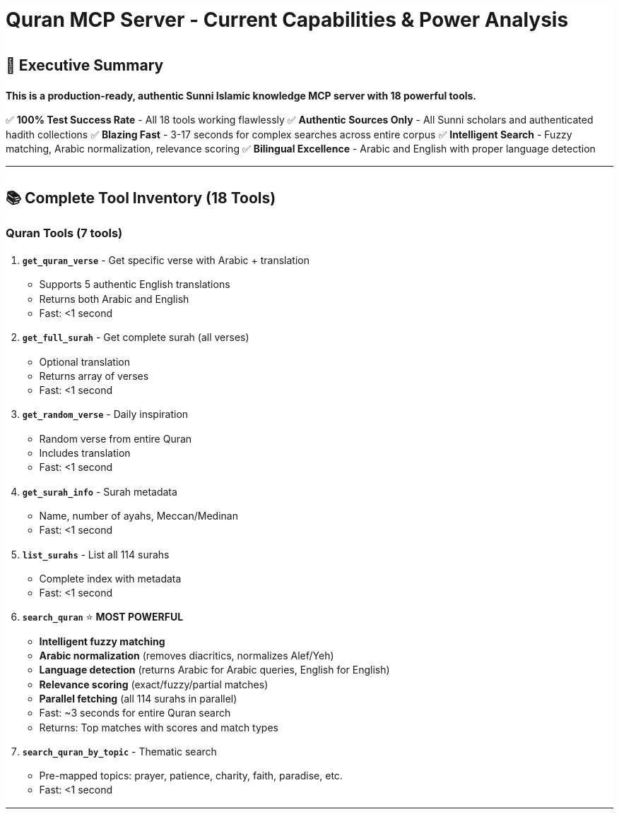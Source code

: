 # Quran MCP Server - Current Capabilities & Power Analysis

## 🎯 Executive Summary

**This is a production-ready, authentic Sunni Islamic knowledge MCP server with 18 powerful tools.**

✅ **100% Test Success Rate** - All 18 tools working flawlessly
✅ **Authentic Sources Only** - All Sunni scholars and authenticated hadith collections
✅ **Blazing Fast** - 3-17 seconds for complex searches across entire corpus
✅ **Intelligent Search** - Fuzzy matching, Arabic normalization, relevance scoring
✅ **Bilingual Excellence** - Arabic and English with proper language detection

---

## 📚 Complete Tool Inventory (18 Tools)

### **Quran Tools (7 tools)**

1. **`get_quran_verse`** - Get specific verse with Arabic + translation
   - Supports 5 authentic English translations
   - Returns both Arabic and English
   - Fast: <1 second

2. **`get_full_surah`** - Get complete surah (all verses)
   - Optional translation
   - Returns array of verses
   - Fast: <1 second

3. **`get_random_verse`** - Daily inspiration
   - Random verse from entire Quran
   - Includes translation
   - Fast: <1 second

4. **`get_surah_info`** - Surah metadata
   - Name, number of ayahs, Meccan/Medinan
   - Fast: <1 second

5. **`list_surahs`** - List all 114 surahs
   - Complete index with metadata
   - Fast: <1 second

6. **`search_quran`** ⭐ **MOST POWERFUL**
   - **Intelligent fuzzy matching**
   - **Arabic normalization** (removes diacritics, normalizes Alef/Yeh)
   - **Language detection** (returns Arabic for Arabic queries, English for English)
   - **Relevance scoring** (exact/fuzzy/partial matches)
   - **Parallel fetching** (all 114 surahs in parallel)
   - Fast: ~3 seconds for entire Quran search
   - Returns: Top matches with scores and match types

7. **`search_quran_by_topic`** - Thematic search
   - Pre-mapped topics: prayer, patience, charity, faith, paradise, etc.
   - Fast: <1 second

---